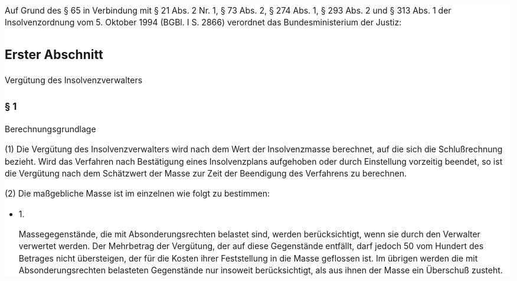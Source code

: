 <div>

<div class="jurAbsatz">

Auf Grund des § 65 in Verbindung mit § 21 Abs. 2 Nr. 1, § 73 Abs. 2, §
274 Abs. 1, § 293 Abs. 2 und § 313 Abs. 1 der Insolvenzordnung vom 5.
Oktober 1994 (BGBl. I S. 2866) verordnet das Bundesministerium der
Justiz:

</div>

</div>

</div>

</div>

<span id="BJNR220500998BJNG000100311.html"></span>

## Erster Abschnitt  
Vergütung des Insolvenzverwalters

<span id="BJNR220500998BJNE000701125.html"></span>

### § 1  
Berechnungsgrundlage

<div>

<div class="jnhtml">

<div>

<div class="jurAbsatz">

(1) Die Vergütung des Insolvenzverwalters wird nach dem Wert der
Insolvenzmasse berechnet, auf die sich die Schlußrechnung bezieht. Wird
das Verfahren nach Bestätigung eines Insolvenzplans aufgehoben oder
durch Einstellung vorzeitig beendet, so ist die Vergütung nach dem
Schätzwert der Masse zur Zeit der Beendigung des Verfahrens zu
berechnen.

</div>

<div class="jurAbsatz">

(2) Die maßgebliche Masse ist im einzelnen wie folgt zu bestimmen:

  - 1\.
    
    <div style="">
    
    Massegegenstände, die mit Absonderungsrechten belastet sind, werden
    berücksichtigt, wenn sie durch den Verwalter verwertet werden. Der
    Mehrbetrag der Vergütung, der auf diese Gegenstände entfällt, darf
    jedoch 50 vom Hundert des Betrages nicht übersteigen, der für die
    Kosten ihrer Feststellung in die Masse geflossen ist. Im übrigen
    werden die mit Absonderungsrechten belasteten Gegenstände nur
    insoweit berücksichtigt, als aus ihnen der Masse ein Überschuß
    zusteht.
    
